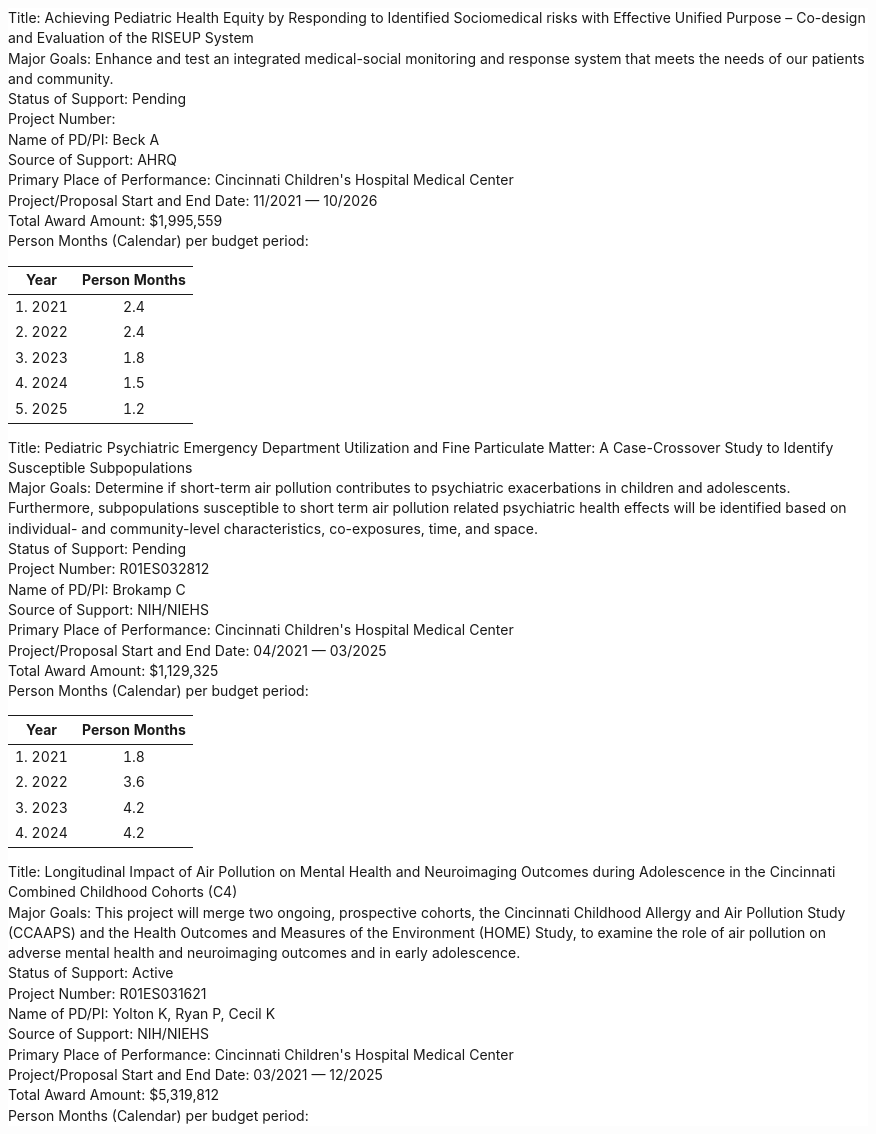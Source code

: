   
Title: Achieving Pediatric Health Equity by Responding to Identified Sociomedical risks with Effective Unified Purpose – Co-design and Evaluation of the RISEUP System  
Major Goals: Enhance and test an integrated medical-social monitoring and response system that meets the needs of our patients and community.  
Status of Support: Pending  
Project Number:   
Name of PD/PI: Beck A  
Source of Support: AHRQ  
Primary Place of Performance: Cincinnati Children's Hospital Medical Center  
Project/Proposal Start and End Date: 11/2021 — 10/2026  
Total Award Amount: $1,995,559  
Person Months (Calendar) per budget period:
  
|  Year   | Person Months |
|:-------:|:-------------:|
| 1. 2021 |      2.4      |
| 2. 2022 |      2.4      |
| 3. 2023 |      1.8      |
| 4. 2024 |      1.5      |
| 5. 2025 |      1.2      |

  
Title: Pediatric Psychiatric Emergency Department Utilization and Fine Particulate Matter: A Case-Crossover Study to Identify Susceptible Subpopulations  
Major Goals: Determine if short-term air pollution contributes to psychiatric exacerbations in children and adolescents. Furthermore, subpopulations susceptible to short term air pollution related psychiatric health effects will be identified based on individual- and community-level characteristics, co-exposures, time, and space.  
Status of Support: Pending  
Project Number: R01ES032812  
Name of PD/PI: Brokamp C  
Source of Support: NIH/NIEHS  
Primary Place of Performance: Cincinnati Children's Hospital Medical Center  
Project/Proposal Start and End Date: 04/2021 — 03/2025  
Total Award Amount: $1,129,325  
Person Months (Calendar) per budget period:
  
|  Year   | Person Months |
|:-------:|:-------------:|
| 1. 2021 |      1.8      |
| 2. 2022 |      3.6      |
| 3. 2023 |      4.2      |
| 4. 2024 |      4.2      |

  
Title: Longitudinal Impact of Air Pollution on Mental Health and Neuroimaging Outcomes during Adolescence in the Cincinnati Combined Childhood Cohorts (C4)  
Major Goals: This project will merge two ongoing, prospective cohorts, the Cincinnati Childhood Allergy and Air Pollution Study (CCAAPS) and the Health Outcomes and Measures of the Environment (HOME) Study, to examine the role of air pollution on adverse mental health and neuroimaging outcomes and in early adolescence.  
Status of Support: Active  
Project Number: R01ES031621  
Name of PD/PI: Yolton K, Ryan P, Cecil K  
Source of Support: NIH/NIEHS  
Primary Place of Performance: Cincinnati Children's Hospital Medical Center  
Project/Proposal Start and End Date: 03/2021 — 12/2025  
Total Award Amount: $5,319,812  
Person Months (Calendar) per budget period:
  
